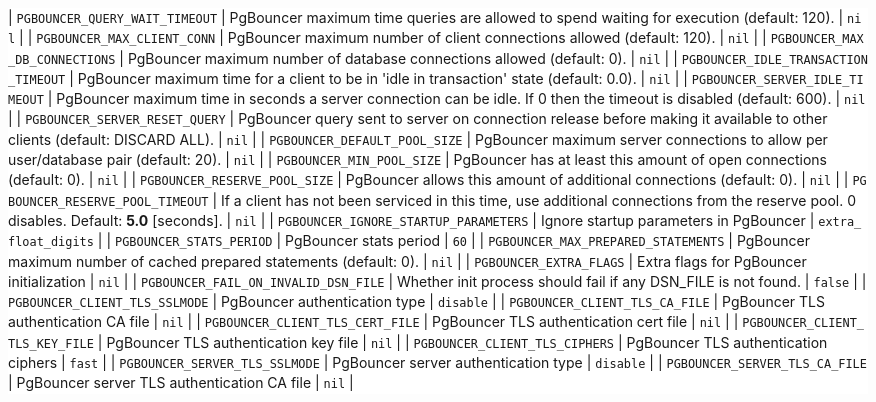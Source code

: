 | `PGBOUNCER_QUERY_WAIT_TIMEOUT`        | PgBouncer maximum time queries are allowed to spend waiting for execution (default: 120).                                                                                                  | `nil`                                |
| `PGBOUNCER_MAX_CLIENT_CONN`           | PgBouncer maximum number of client connections allowed (default: 120).                                                                                                                     | `nil`                                |
| `PGBOUNCER_MAX_DB_CONNECTIONS`        | PgBouncer maximum number of database connections allowed (default: 0).                                                                                                                     | `nil`                                |
| `PGBOUNCER_IDLE_TRANSACTION_TIMEOUT`  | PgBouncer maximum time for a client to be in 'idle in transaction' state (default: 0.0).                                                                                                   | `nil`                                |
| `PGBOUNCER_SERVER_IDLE_TIMEOUT`       | PgBouncer maximum time in seconds a server connection can be idle. If 0 then the timeout is disabled (default: 600).                                                                       | `nil`                                |
| `PGBOUNCER_SERVER_RESET_QUERY`        | PgBouncer query sent to server on connection release before making it available to other clients (default: DISCARD ALL).                                                                   | `nil`                                |
| `PGBOUNCER_DEFAULT_POOL_SIZE`         | PgBouncer maximum server connections to allow per user/database pair (default: 20).                                                                                                        | `nil`                                |
| `PGBOUNCER_MIN_POOL_SIZE`             | PgBouncer has at least this amount of open connections (default: 0).                                                                                                                       | `nil`                                |
| `PGBOUNCER_RESERVE_POOL_SIZE`         | PgBouncer allows this amount of additional connections (default: 0).                                                                                                                       | `nil`                                |
| `PGBOUNCER_RESERVE_POOL_TIMEOUT`      | If a client has not been serviced in this time, use additional connections from the reserve pool. 0 disables. Default: **5.0** [seconds].                                                  | `nil`                                |
| `PGBOUNCER_IGNORE_STARTUP_PARAMETERS` | Ignore startup parameters in PgBouncer                                                                                                                                                     | `extra_float_digits`                 |
| `PGBOUNCER_STATS_PERIOD`              | PgBouncer stats period                                                                                                                                                                     | `60`                                 |
| `PGBOUNCER_MAX_PREPARED_STATEMENTS`   | PgBouncer maximum number of cached prepared statements (default: 0).                                                                                                                       | `nil`                                |
| `PGBOUNCER_EXTRA_FLAGS`               | Extra flags for PgBouncer initialization                                                                                                                                                   | `nil`                                |
| `PGBOUNCER_FAIL_ON_INVALID_DSN_FILE`  | Whether init process should fail if any DSN_FILE is not found.                                                                                                                             | `false`                              |
| `PGBOUNCER_CLIENT_TLS_SSLMODE`        | PgBouncer authentication type                                                                                                                                                              | `disable`                            |
| `PGBOUNCER_CLIENT_TLS_CA_FILE`        | PgBouncer TLS authentication CA file                                                                                                                                                       | `nil`                                |
| `PGBOUNCER_CLIENT_TLS_CERT_FILE`      | PgBouncer TLS authentication cert file                                                                                                                                                     | `nil`                                |
| `PGBOUNCER_CLIENT_TLS_KEY_FILE`       | PgBouncer TLS authentication key file                                                                                                                                                      | `nil`                                |
| `PGBOUNCER_CLIENT_TLS_CIPHERS`        | PgBouncer TLS authentication ciphers                                                                                                                                                       | `fast`                               |
| `PGBOUNCER_SERVER_TLS_SSLMODE`        | PgBouncer server authentication type                                                                                                                                                       | `disable`                            |
| `PGBOUNCER_SERVER_TLS_CA_FILE`        | PgBouncer server TLS authentication CA file                                                                                                                                                | `nil`                                |